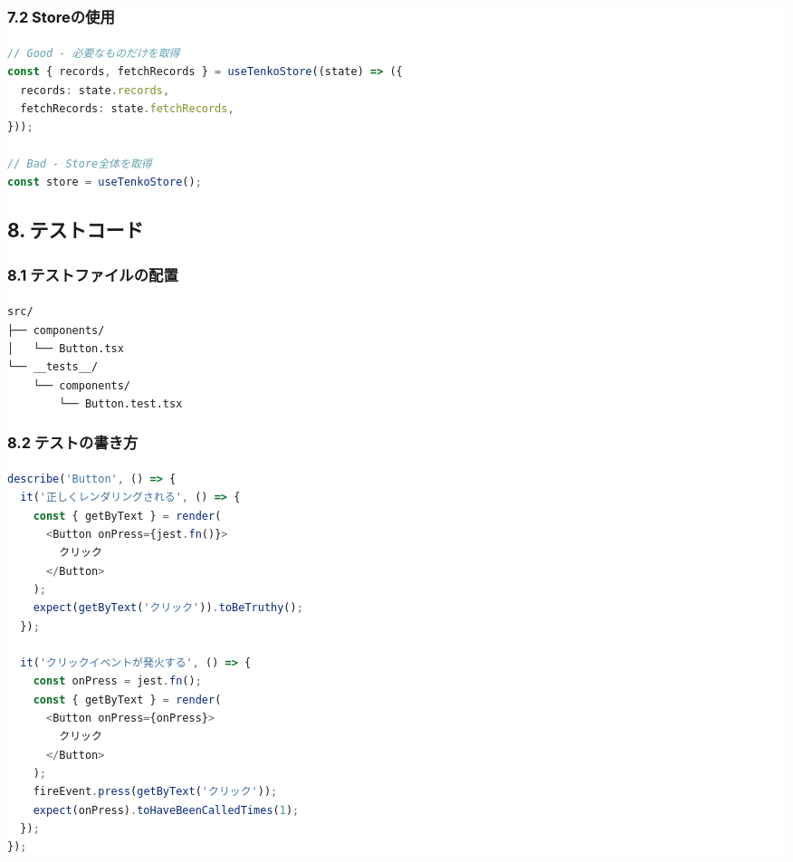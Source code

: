 
### 7.2 Storeの使用

```typescript
// Good - 必要なものだけを取得
const { records, fetchRecords } = useTenkoStore((state) => ({
  records: state.records,
  fetchRecords: state.fetchRecords,
}));

// Bad - Store全体を取得
const store = useTenkoStore();
```

## 8. テストコード

### 8.1 テストファイルの配置

```
src/
├── components/
│   └── Button.tsx
└── __tests__/
    └── components/
        └── Button.test.tsx
```

### 8.2 テストの書き方

```typescript
describe('Button', () => {
  it('正しくレンダリングされる', () => {
    const { getByText } = render(
      <Button onPress={jest.fn()}>
        クリック
      </Button>
    );
    expect(getByText('クリック')).toBeTruthy();
  });

  it('クリックイベントが発火する', () => {
    const onPress = jest.fn();
    const { getByText } = render(
      <Button onPress={onPress}>
        クリック
      </Button>
    );
    fireEvent.press(getByText('クリック'));
    expect(onPress).toHaveBeenCalledTimes(1);
  });
});
```
